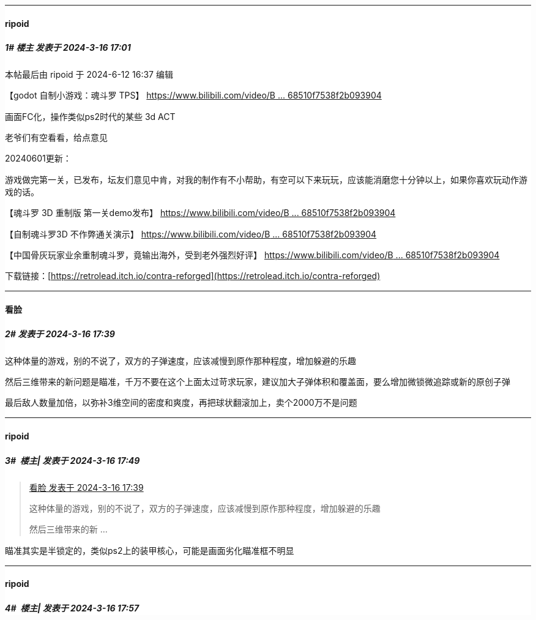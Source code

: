 ﻿
*****

####  ripoid  
##### 1#       楼主       发表于 2024-3-16 17:01

 本帖最后由 ripoid 于 2024-6-12 16:37 编辑 

【godot 自制小游戏：魂斗罗 TPS】 [https://www.bilibili.com/video/B ... 68510f7538f2b093904](https://www.bilibili.com/video/BV1W6421c7HJ/?share_source=copy_web&amp;vd_source=c9db81525381468510f7538f2b093904)

画面FC化，操作类似ps2时代的某些 3d ACT

老爷们有空看看，给点意见

20240601更新：

游戏做完第一关，已发布，坛友们意见中肯，对我的制作有不小帮助，有空可以下来玩玩，应该能消磨您十分钟以上，如果你喜欢玩动作游戏的话。

【魂斗罗 3D 重制版 第一关demo发布】 [https://www.bilibili.com/video/B ... 68510f7538f2b093904](https://www.bilibili.com/video/BV1RT421v7LG/?share_source=copy_web&amp;vd_source=c9db81525381468510f7538f2b093904)

【自制魂斗罗3D 不作弊通关演示】 [https://www.bilibili.com/video/B ... 68510f7538f2b093904](https://www.bilibili.com/video/BV1HJ4m1G7pg/?share_source=copy_web&amp;vd_source=c9db81525381468510f7538f2b093904)

【中国骨灰玩家业余重制魂斗罗，竟输出海外，受到老外强烈好评】 [https://www.bilibili.com/video/B ... 68510f7538f2b093904](https://www.bilibili.com/video/BV1ES411N7Nn/?share_source=copy_web&amp;vd_source=c9db81525381468510f7538f2b093904)

下载链接：[https://retrolead.itch.io/contra-reforged](https://retrolead.itch.io/contra-reforged)

*****

####  看脸  
##### 2#       发表于 2024-3-16 17:39

这种体量的游戏，别的不说了，双方的子弹速度，应该减慢到原作那种程度，增加躲避的乐趣

然后三维带来的新问题是瞄准，千万不要在这个上面太过苛求玩家，建议加大子弹体积和覆盖面，要么增加微锁微追踪或新的原创子弹

最后敌人数量加倍，以弥补3维空间的密度和爽度，再把球状翻滚加上，卖个2000万不是问题

*****

####  ripoid  
##### 3#         楼主| 发表于 2024-3-16 17:49

<blockquote><a href="httphttps://bbs.saraba1st.com/2b/forum.php?mod=redirect&amp;goto=findpost&amp;pid=64272995&amp;ptid=2175772" target="_blank">看脸 发表于 2024-3-16 17:39</a>

这种体量的游戏，别的不说了，双方的子弹速度，应该减慢到原作那种程度，增加躲避的乐趣

然后三维带来的新 ...</blockquote>
瞄准其实是半锁定的，类似ps2上的装甲核心，可能是画面劣化瞄准框不明显

*****

####  ripoid  
##### 4#         楼主| 发表于 2024-3-16 17:57
